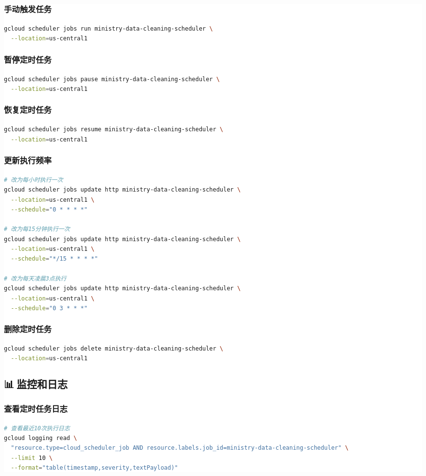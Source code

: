 ### 手动触发任务
```bash
gcloud scheduler jobs run ministry-data-cleaning-scheduler \
  --location=us-central1
```

### 暂停定时任务
```bash
gcloud scheduler jobs pause ministry-data-cleaning-scheduler \
  --location=us-central1
```

### 恢复定时任务
```bash
gcloud scheduler jobs resume ministry-data-cleaning-scheduler \
  --location=us-central1
```

### 更新执行频率
```bash
# 改为每小时执行一次
gcloud scheduler jobs update http ministry-data-cleaning-scheduler \
  --location=us-central1 \
  --schedule="0 * * * *"

# 改为每15分钟执行一次
gcloud scheduler jobs update http ministry-data-cleaning-scheduler \
  --location=us-central1 \
  --schedule="*/15 * * * *"

# 改为每天凌晨3点执行
gcloud scheduler jobs update http ministry-data-cleaning-scheduler \
  --location=us-central1 \
  --schedule="0 3 * * *"
```

### 删除定时任务
```bash
gcloud scheduler jobs delete ministry-data-cleaning-scheduler \
  --location=us-central1
```

## 📊 监控和日志

### 查看定时任务日志
```bash
# 查看最近10次执行日志
gcloud logging read \
  "resource.type=cloud_scheduler_job AND resource.labels.job_id=ministry-data-cleaning-scheduler" \
  --limit 10 \
  --format="table(timestamp,severity,textPayload)"
```
